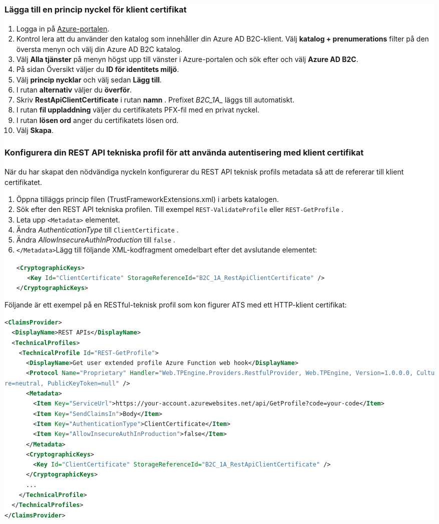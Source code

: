 ### <a name="add-a-client-certificate-policy-key"></a>Lägga till en princip nyckel för klient certifikat

1. Logga in på [Azure-portalen](https://portal.azure.com/).
1. Kontrol lera att du använder den katalog som innehåller din Azure AD B2C-klient. Välj **katalog + prenumerations** filter på den översta menyn och välj din Azure AD B2C katalog.
1. Välj **Alla tjänster** på menyn högst upp till vänster i Azure-portalen och sök efter och välj **Azure AD B2C**.
1. På sidan Översikt väljer du **ID för identitets miljö**.
1. Välj **princip nycklar** och välj sedan **Lägg till**.
1. I rutan **alternativ** väljer du **överför**.
1. Skriv **RestApiClientCertificate** i rutan **namn** .
    Prefixet *B2C_1A_* läggs till automatiskt.
1. I rutan **fil uppladdning** väljer du certifikatets PFX-fil med en privat nyckel.
1. I rutan **lösen ord** anger du certifikatets lösen ord.
1. Välj **Skapa**.

### <a name="configure-your-rest-api-technical-profile-to-use-client-certificate-authentication"></a>Konfigurera din REST API tekniska profil för att använda autentisering med klient certifikat

När du har skapat den nödvändiga nyckeln konfigurerar du REST API teknisk profils metadata så att de refererar till klient certifikatet.

1. Öppna tilläggs princip filen (TrustFrameworkExtensions.xml) i arbets katalogen.
1. Sök efter den REST API tekniska profilen. Till exempel `REST-ValidateProfile` eller `REST-GetProfile` .
1. Leta upp `<Metadata>` elementet.
1. Ändra *AuthenticationType* till `ClientCertificate` .
1. Ändra *AllowInsecureAuthInProduction* till `false` .
1. `</Metadata>`Lägg till följande XML-kodfragment omedelbart efter det avslutande elementet:
    ```xml
    <CryptographicKeys>
       <Key Id="ClientCertificate" StorageReferenceId="B2C_1A_RestApiClientCertificate" />
    </CryptographicKeys>
    ```

Följande är ett exempel på en RESTful-teknisk profil som kon figurer ATS med ett HTTP-klient certifikat:

```xml
<ClaimsProvider>
  <DisplayName>REST APIs</DisplayName>
  <TechnicalProfiles>
    <TechnicalProfile Id="REST-GetProfile">
      <DisplayName>Get user extended profile Azure Function web hook</DisplayName>
      <Protocol Name="Proprietary" Handler="Web.TPEngine.Providers.RestfulProvider, Web.TPEngine, Version=1.0.0.0, Culture=neutral, PublicKeyToken=null" />
      <Metadata>
        <Item Key="ServiceUrl">https://your-account.azurewebsites.net/api/GetProfile?code=your-code</Item>
        <Item Key="SendClaimsIn">Body</Item>
        <Item Key="AuthenticationType">ClientCertificate</Item>
        <Item Key="AllowInsecureAuthInProduction">false</Item>
      </Metadata>
      <CryptographicKeys>
        <Key Id="ClientCertificate" StorageReferenceId="B2C_1A_RestApiClientCertificate" />
      </CryptographicKeys>
      ...
    </TechnicalProfile>
  </TechnicalProfiles>
</ClaimsProvider>
```

